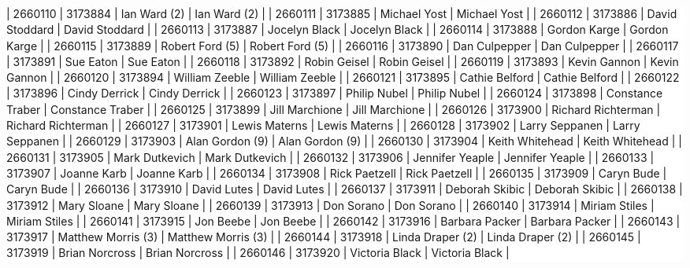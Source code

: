 | 2660110 | 3173884 | Ian Ward (2) | Ian Ward (2) |
| 2660111 | 3173885 | Michael Yost | Michael Yost |
| 2660112 | 3173886 | David Stoddard | David Stoddard |
| 2660113 | 3173887 | Jocelyn Black | Jocelyn Black |
| 2660114 | 3173888 | Gordon Karge | Gordon Karge |
| 2660115 | 3173889 | Robert Ford (5) | Robert Ford (5) |
| 2660116 | 3173890 | Dan Culpepper | Dan Culpepper |
| 2660117 | 3173891 | Sue Eaton | Sue Eaton |
| 2660118 | 3173892 | Robin Geisel | Robin Geisel |
| 2660119 | 3173893 | Kevin Gannon | Kevin Gannon |
| 2660120 | 3173894 | William Zeeble | William Zeeble |
| 2660121 | 3173895 | Cathie Belford | Cathie Belford |
| 2660122 | 3173896 | Cindy Derrick | Cindy Derrick |
| 2660123 | 3173897 | Philip Nubel | Philip Nubel |
| 2660124 | 3173898 | Constance Traber | Constance Traber |
| 2660125 | 3173899 | Jill Marchione | Jill Marchione |
| 2660126 | 3173900 | Richard Richterman | Richard Richterman |
| 2660127 | 3173901 | Lewis Materns | Lewis Materns |
| 2660128 | 3173902 | Larry Seppanen | Larry Seppanen |
| 2660129 | 3173903 | Alan Gordon (9) | Alan Gordon (9) |
| 2660130 | 3173904 | Keith Whitehead | Keith Whitehead |
| 2660131 | 3173905 | Mark Dutkevich | Mark Dutkevich |
| 2660132 | 3173906 | Jennifer Yeaple | Jennifer Yeaple |
| 2660133 | 3173907 | Joanne Karb | Joanne Karb |
| 2660134 | 3173908 | Rick Paetzell | Rick Paetzell |
| 2660135 | 3173909 | Caryn Bude | Caryn Bude |
| 2660136 | 3173910 | David Lutes | David Lutes |
| 2660137 | 3173911 | Deborah Skibic | Deborah Skibic |
| 2660138 | 3173912 | Mary Sloane | Mary Sloane |
| 2660139 | 3173913 | Don Sorano | Don Sorano |
| 2660140 | 3173914 | Miriam Stiles | Miriam Stiles |
| 2660141 | 3173915 | Jon Beebe | Jon Beebe |
| 2660142 | 3173916 | Barbara Packer | Barbara Packer |
| 2660143 | 3173917 | Matthew Morris (3) | Matthew Morris (3) |
| 2660144 | 3173918 | Linda Draper (2) | Linda Draper (2) |
| 2660145 | 3173919 | Brian Norcross | Brian Norcross |
| 2660146 | 3173920 | Victoria Black | Victoria Black |